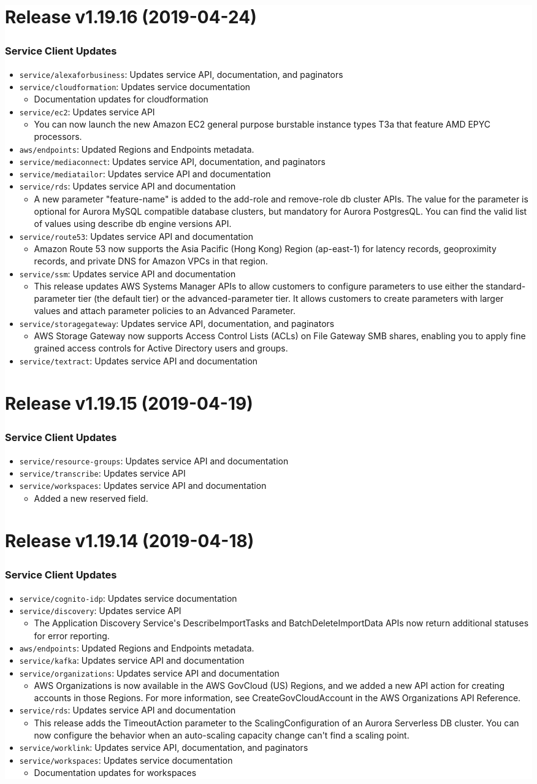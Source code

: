 Release v1.19.16 (2019-04-24)
===

### Service Client Updates
* `service/alexaforbusiness`: Updates service API, documentation, and paginators
* `service/cloudformation`: Updates service documentation
  * Documentation updates for cloudformation
* `service/ec2`: Updates service API
  * You can now launch the new Amazon EC2 general purpose burstable instance types T3a that feature AMD EPYC processors.
* `aws/endpoints`: Updated Regions and Endpoints metadata.
* `service/mediaconnect`: Updates service API, documentation, and paginators
* `service/mediatailor`: Updates service API and documentation
* `service/rds`: Updates service API and documentation
  * A new parameter "feature-name" is added to the add-role and remove-role db cluster APIs. The value for the parameter is optional for Aurora MySQL compatible database clusters, but mandatory for Aurora PostgresQL. You can find the valid list of values using describe db engine versions API.
* `service/route53`: Updates service API and documentation
  * Amazon Route 53 now supports the Asia Pacific (Hong Kong) Region (ap-east-1) for latency records, geoproximity records, and private DNS for Amazon VPCs in that region.
* `service/ssm`: Updates service API and documentation
  * This release updates AWS Systems Manager APIs to allow customers to configure parameters to use either the standard-parameter tier (the default tier) or the advanced-parameter tier. It allows customers to create parameters with larger values and attach parameter policies to an Advanced Parameter.
* `service/storagegateway`: Updates service API, documentation, and paginators
  * AWS Storage Gateway now supports Access Control Lists (ACLs) on File Gateway SMB shares, enabling you to apply fine grained access controls for Active Directory users and groups.
* `service/textract`: Updates service API and documentation

Release v1.19.15 (2019-04-19)
===

### Service Client Updates
* `service/resource-groups`: Updates service API and documentation
* `service/transcribe`: Updates service API
* `service/workspaces`: Updates service API and documentation
  * Added a new reserved field.

Release v1.19.14 (2019-04-18)
===

### Service Client Updates
* `service/cognito-idp`: Updates service documentation
* `service/discovery`: Updates service API
  * The Application Discovery Service's DescribeImportTasks and BatchDeleteImportData APIs now return additional statuses for error reporting.
* `aws/endpoints`: Updated Regions and Endpoints metadata.
* `service/kafka`: Updates service API and documentation
* `service/organizations`: Updates service API and documentation
  * AWS Organizations is now available in the AWS GovCloud (US) Regions, and we added a new API action for creating accounts in those Regions. For more information, see CreateGovCloudAccount in the AWS Organizations API Reference.
* `service/rds`: Updates service API and documentation
  * This release adds the TimeoutAction parameter to the ScalingConfiguration of an Aurora Serverless DB cluster. You can now configure the behavior when an auto-scaling capacity change can't find a scaling point.
* `service/worklink`: Updates service API, documentation, and paginators
* `service/workspaces`: Updates service documentation
  * Documentation updates for workspaces
